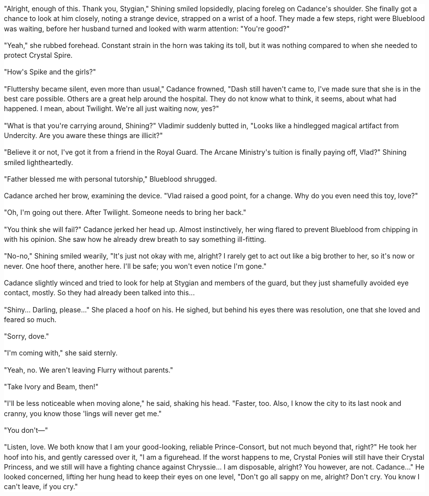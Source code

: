 "Alright, enough of this. Thank you, Stygian," Shining smiled lopsidedly, placing foreleg on Cadance's shoulder. She finally got a chance to look at him closely, noting a strange device, strapped on a wrist of a hoof. They made a few steps, right were Blueblood was waiting, before her husband turned and looked with warm attention: "You're good?"

"Yeah," she rubbed forehead. Constant strain in the horn was taking its toll, but it was nothing compared to when she needed to protect Crystal Spire.

"How's Spike and the girls?" 

"Fluttershy became silent, even more than usual," Cadance frowned, "Dash still haven't came to, I've made sure that she is in the best care possible. Others are a great help around the hospital. They do not know what to think, it seems, about what had happened. I mean, about Twilight. We're all just waiting now, yes?"

"What is that you're carrying around, Shining?" Vladimir suddenly butted in, "Looks like a hindlegged magical artifact from Undercity. Are you aware these things are illicit?"

"Believe it or not, I've got it from a friend in the Royal Guard. The Arcane Ministry's tuition is finally paying off, Vlad?" Shining smiled lightheartedly.

"Father blessed me with personal tutorship," Blueblood shrugged.

Cadance arched her brow, examining the device. "Vlad raised a good point, for a change. Why do you even need this toy, love?"

"Oh, I'm going out there. After Twilight. Someone needs to bring her back."

"You think she will fail?" Cadance jerked her head up. Almost instinctively, her wing flared to prevent Blueblood from chipping in with his opinion. She saw how he already drew breath to say something ill-fitting.

"No-no," Shining smiled wearily, "It's just not okay with me, alright? I rarely get to act out like a big brother to her, so it's now or never. One hoof there, another here. I'll be safe; you won't even notice I'm gone."

Cadance slightly winced and tried to look for help at Stygian and members of the guard, but they just shamefully avoided eye contact, mostly. So they had already been talked into this...

"Shiny... Darling, please..." She placed a hoof on his. He sighed, but behind his eyes there was resolution, one that she loved and feared so much.

"Sorry, dove."

"I'm coming with," she said sternly.

"Yeah, no. We aren't leaving Flurry without parents."

"Take Ivory and Beam, then!"

"I'll be less noticeable when moving alone," he said, shaking his head. "Faster, too. Also, I know the city to its last nook and cranny, you know those 'lings will never get me."

"You don't—"

"Listen, love. We both know that I am your good-looking, reliable Prince-Consort, but not much beyond that, right?" He took her hoof into his, and gently caressed over it, "I am a figurehead. If the worst happens to me, Crystal Ponies will still have their Crystal Princess, and we still will have a fighting chance against Chryssie... I am disposable, alright? You however, are not. Cadance..." He looked concerned, lifting her hung head to keep their eyes on one level, "Don't go all sappy on me, alright? Don't cry. You know I can't leave, if you cry."
